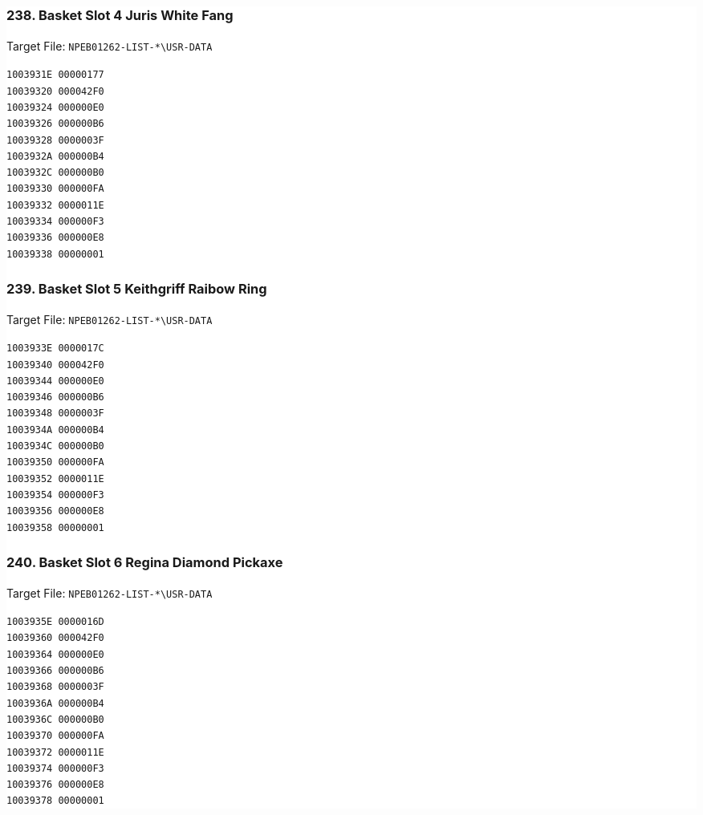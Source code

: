 
### 238. Basket Slot 4 Juris White Fang

Target File: `NPEB01262-LIST-*\USR-DATA`

```
1003931E 00000177
10039320 000042F0
10039324 000000E0
10039326 000000B6
10039328 0000003F
1003932A 000000B4
1003932C 000000B0
10039330 000000FA
10039332 0000011E
10039334 000000F3
10039336 000000E8
10039338 00000001
```

### 239. Basket Slot 5 Keithgriff Raibow Ring

Target File: `NPEB01262-LIST-*\USR-DATA`

```
1003933E 0000017C
10039340 000042F0
10039344 000000E0
10039346 000000B6
10039348 0000003F
1003934A 000000B4
1003934C 000000B0
10039350 000000FA
10039352 0000011E
10039354 000000F3
10039356 000000E8
10039358 00000001
```

### 240. Basket Slot 6 Regina Diamond Pickaxe

Target File: `NPEB01262-LIST-*\USR-DATA`

```
1003935E 0000016D
10039360 000042F0
10039364 000000E0
10039366 000000B6
10039368 0000003F
1003936A 000000B4
1003936C 000000B0
10039370 000000FA
10039372 0000011E
10039374 000000F3
10039376 000000E8
10039378 00000001
```
